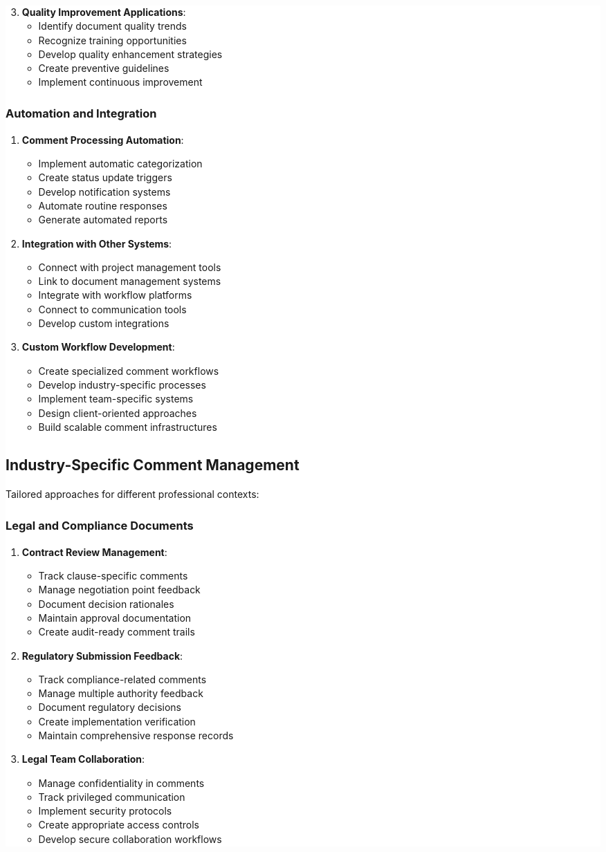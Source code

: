 3. **Quality Improvement Applications**:
   - Identify document quality trends
   - Recognize training opportunities
   - Develop quality enhancement strategies
   - Create preventive guidelines
   - Implement continuous improvement

### Automation and Integration

1. **Comment Processing Automation**:
   - Implement automatic categorization
   - Create status update triggers
   - Develop notification systems
   - Automate routine responses
   - Generate automated reports

2. **Integration with Other Systems**:
   - Connect with project management tools
   - Link to document management systems
   - Integrate with workflow platforms
   - Connect to communication tools
   - Develop custom integrations

3. **Custom Workflow Development**:
   - Create specialized comment workflows
   - Develop industry-specific processes
   - Implement team-specific systems
   - Design client-oriented approaches
   - Build scalable comment infrastructures

## Industry-Specific Comment Management

Tailored approaches for different professional contexts:

### Legal and Compliance Documents

1. **Contract Review Management**:
   - Track clause-specific comments
   - Manage negotiation point feedback
   - Document decision rationales
   - Maintain approval documentation
   - Create audit-ready comment trails

2. **Regulatory Submission Feedback**:
   - Track compliance-related comments
   - Manage multiple authority feedback
   - Document regulatory decisions
   - Create implementation verification
   - Maintain comprehensive response records

3. **Legal Team Collaboration**:
   - Manage confidentiality in comments
   - Track privileged communication
   - Implement security protocols
   - Create appropriate access controls
   - Develop secure collaboration workflows
